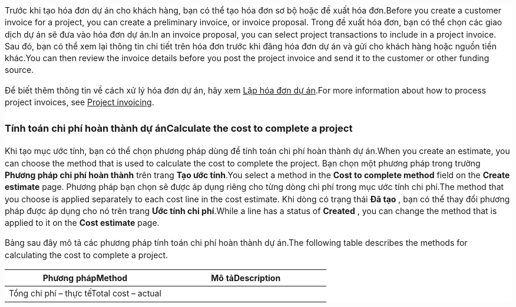 <span data-ttu-id="8b2c2-305">Trước khi tạo hóa đơn dự án cho khách hàng, bạn có thể tạo hóa đơn sơ bộ hoặc đề xuất hóa đơn.</span><span class="sxs-lookup"><span data-stu-id="8b2c2-305">Before you create a customer invoice for a project, you can create a preliminary invoice, or invoice proposal.</span></span> <span data-ttu-id="8b2c2-306">Trong đề xuất hóa đơn, bạn có thể chọn các giao dịch dự án sẽ đưa vào hóa đơn dự án.</span><span class="sxs-lookup"><span data-stu-id="8b2c2-306">In an invoice proposal, you can select project transactions to include in a project invoice.</span></span> <span data-ttu-id="8b2c2-307">Sau đó, bạn có thể xem lại thông tin chi tiết trên hóa đơn trước khi đăng hóa đơn dự án và gửi cho khách hàng hoặc nguồn tiền khác.</span><span class="sxs-lookup"><span data-stu-id="8b2c2-307">You can then review the invoice details before you post the project invoice and send it to the customer or other funding source.</span></span> 


<span data-ttu-id="8b2c2-308">Để biết thêm thông tin về cách xử lý hóa đơn dự án, hãy xem [Lập hóa đơn dự án](https://docs.microsoft.com/dynamics365/finance/accounts-payable/project-invoicing).</span><span class="sxs-lookup"><span data-stu-id="8b2c2-308">For more information about how to process project invoices, see [Project invoicing](https://docs.microsoft.com/dynamics365/finance/accounts-payable/project-invoicing).</span></span>


### <a name="calculate-the-cost-to-complete-a-project"></a><span data-ttu-id="8b2c2-309">Tính toán chi phí hoàn thành dự án</span><span class="sxs-lookup"><span data-stu-id="8b2c2-309">Calculate the cost to complete a project</span></span>

<span data-ttu-id="8b2c2-310">Khi tạo mục ước tính, bạn có thể chọn phương pháp dùng để tính toán chi phí hoàn thành dự án.</span><span class="sxs-lookup"><span data-stu-id="8b2c2-310">When you create an estimate, you can choose the method that is used to calculate the cost to complete the project.</span></span> <span data-ttu-id="8b2c2-311">Bạn chọn một phương pháp trong trường **Phương pháp chi phí hoàn thành** trên trang **Tạo ước tính**.</span><span class="sxs-lookup"><span data-stu-id="8b2c2-311">You select a method in the **Cost to complete method** field on the **Create estimate** page.</span></span> <span data-ttu-id="8b2c2-312">Phương pháp bạn chọn sẽ được áp dụng riêng cho từng dòng chi phí trong mục ước tính chi phí.</span><span class="sxs-lookup"><span data-stu-id="8b2c2-312">The method that you choose is applied separately to each cost line in the cost estimate.</span></span> <span data-ttu-id="8b2c2-313">Khi dòng có trạng thái **Đã tạo** , bạn có thể thay đổi phương pháp được áp dụng cho nó trên trang **Ước tính chi phí**.</span><span class="sxs-lookup"><span data-stu-id="8b2c2-313">While a line has a status of **Created** , you can change the method that is applied to it on the **Cost estimate** page.</span></span> 

<span data-ttu-id="8b2c2-314">Bảng sau đây mô tả các phương pháp tính toán chi phí hoàn thành dự án.</span><span class="sxs-lookup"><span data-stu-id="8b2c2-314">The following table describes the methods for calculating the cost to complete a project.</span></span>

<table>
<colgroup>
<col width="50%" />
<col width="50%" />
</colgroup>
<thead>
<tr class="header">
<th><span data-ttu-id="8b2c2-315">Phương pháp</span><span class="sxs-lookup"><span data-stu-id="8b2c2-315">Method</span></span></th>
<th><span data-ttu-id="8b2c2-316">Mô tả</span><span class="sxs-lookup"><span data-stu-id="8b2c2-316">Description</span></span></th>
</tr>
</thead>
<tbody>
<tr class="odd">
<td><span data-ttu-id="8b2c2-317">Tổng chi phí – thực tế</span><span class="sxs-lookup"><span data-stu-id="8b2c2-317">Total cost – actual</span></span></td>